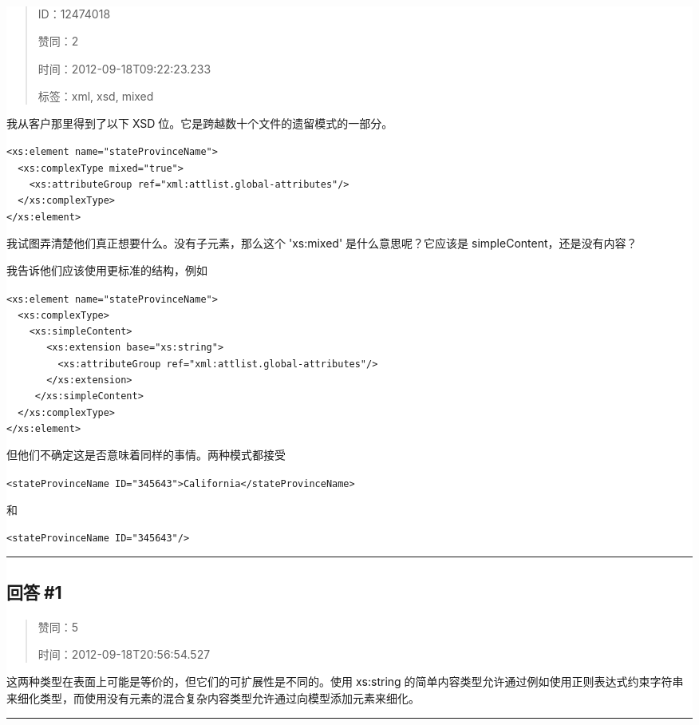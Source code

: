 > ID：12474018
> 
> 赞同：2
> 
> 时间：2012-09-18T09:22:23.233
> 
> 标签：xml, xsd, mixed

我从客户那里得到了以下 XSD 位。它是跨越数十个文件的遗留模式的一部分。

```
<xs:element name="stateProvinceName">
  <xs:complexType mixed="true">
    <xs:attributeGroup ref="xml:attlist.global-attributes"/>
  </xs:complexType>
</xs:element> 
```

我试图弄清楚他们真正想要什么。没有子元素，那么这个 'xs:mixed' 是什么意思呢？它应该是 simpleContent，还是没有内容？

我告诉他们应该使用更标准的结构，例如

```
<xs:element name="stateProvinceName">
  <xs:complexType>
    <xs:simpleContent>
       <xs:extension base="xs:string">
         <xs:attributeGroup ref="xml:attlist.global-attributes"/>
       </xs:extension>
     </xs:simpleContent>
  </xs:complexType>
</xs:element> 
```

但他们不确定这是否意味着同样的事情。两种模式都接受

```
<stateProvinceName ID="345643">California</stateProvinceName> 
```

和

```
<stateProvinceName ID="345643"/> 
```

* * *

## 回答 #1

> 赞同：5
> 
> 时间：2012-09-18T20:56:54.527

这两种类型在表面上可能是等价的，但它们的可扩展性是不同的。使用 xs:string 的简单内容类型允许通过例如使用正则表达式约束字符串来细化类型，而使用没有元素的混合复杂内容类型允许通过向模型添加元素来细化。

* * *
